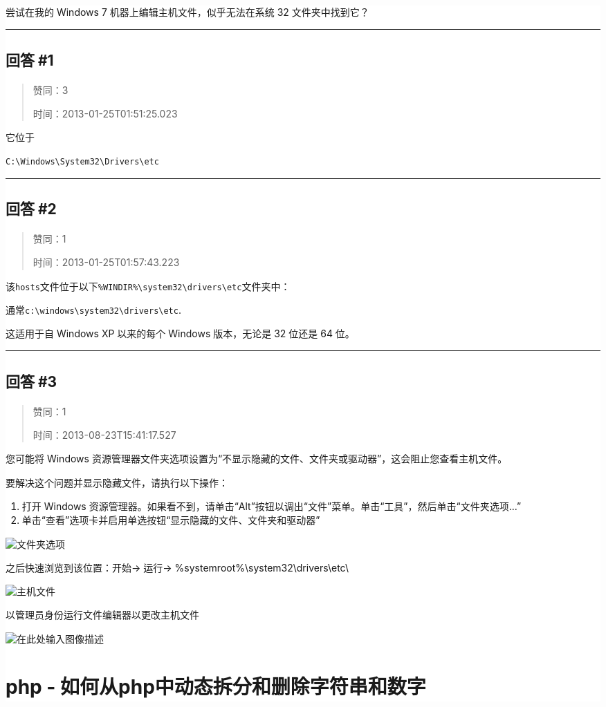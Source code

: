 尝试在我的 Windows 7 机器上编辑主机文件，似乎无法在系统 32 文件夹中找到它？

* * *

## 回答 #1

> 赞同：3
> 
> 时间：2013-01-25T01:51:25.023

它位于

```
C:\Windows\System32\Drivers\etc 
```

* * *

## 回答 #2

> 赞同：1
> 
> 时间：2013-01-25T01:57:43.223

该`hosts`文件位于以下`%WINDIR%\system32\drivers\etc`文件夹中：

通常`c:\windows\system32\drivers\etc`.

这适用于自 Windows XP 以来的每个 Windows 版本，无论是 32 位还是 64 位。

* * *

## 回答 #3

> 赞同：1
> 
> 时间：2013-08-23T15:41:17.527

您可能将 Windows 资源管理器文件夹选项设置为“不显示隐藏的文件、文件夹或驱动器”，这会阻止您查看主机文件。

要解决这个问题并显示隐藏文件，请执行以下操作：

1.  打开 Windows 资源管理器。如果看不到，请单击“Alt”按钮以调出“文件”菜单。单击“工具”，然后单击“文件夹选项...”
2.  单击“查看”选项卡并启用单选按钮“显示隐藏的文件、文件夹和驱动器”

![文件夹选项](../Images/af8192817e1cb95218ff37f45db3f57f.png)

之后快速浏览到该位置：开始-> 运行-> %systemroot%\system32\drivers\etc\

![主机文件](../Images/d7d72d452929ec0a0eb96cffabf64062.png)

以管理员身份运行文件编辑器以更改主机文件

![在此处输入图像描述](../Images/83f068f0bc65c3a718efbbbd0fd52696.png)

# php - 如何从php中动态拆分和删除字符串和数字
